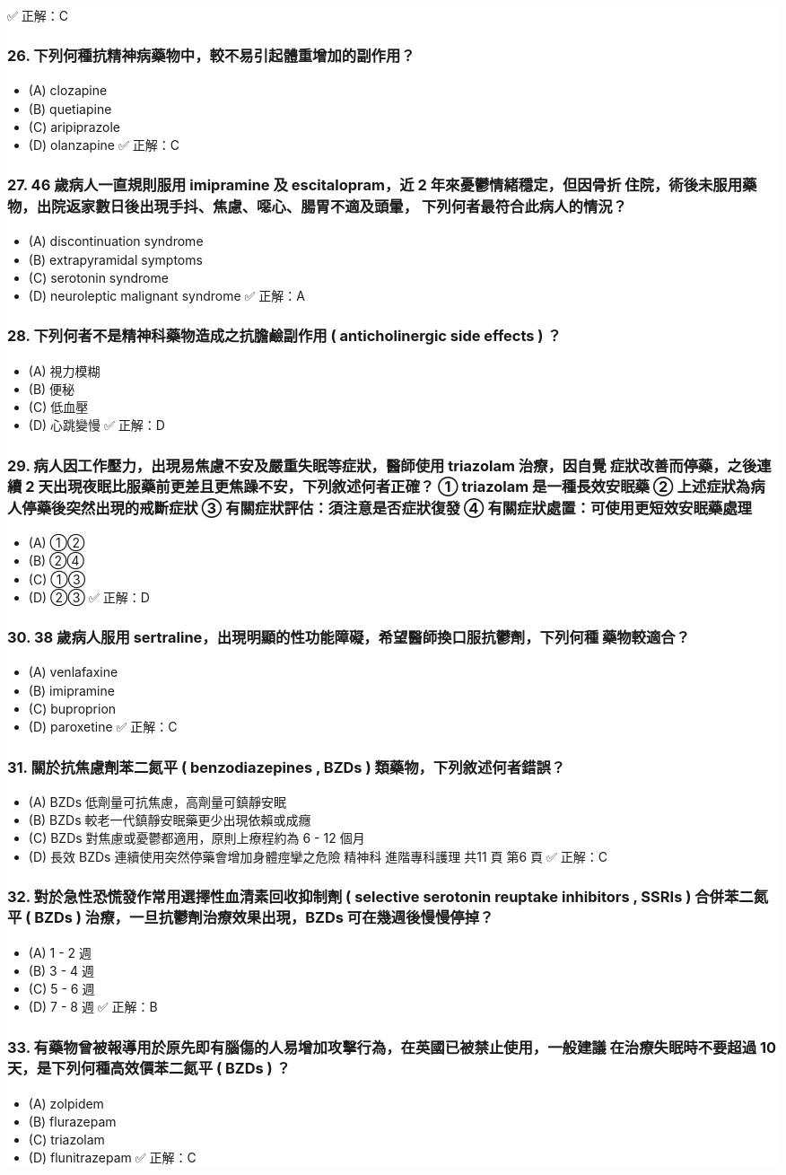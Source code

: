 ✅ 正解：C
### 26. 下列何種抗精神病藥物中，較不易引起體重增加的副作用？
- (A) clozapine
- (B) quetiapine
- (C) aripiprazole
- (D) olanzapine
✅ 正解：C
### 27. 46 歲病人一直規則服用 imipramine 及 escitalopram，近 2 年來憂鬱情緒穩定，但因骨折 住院，術後未服用藥物，出院返家數日後出現手抖、焦慮、噁心、腸胃不適及頭暈， 下列何者最符合此病人的情況？
- (A) discontinuation syndrome
- (B) extrapyramidal symptoms
- (C) serotonin syndrome
- (D) neuroleptic malignant syndrome
✅ 正解：A
### 28. 下列何者不是精神科藥物造成之抗膽鹼副作用 ( anticholinergic side effects ) ？
- (A) 視力模糊
- (B) 便秘
- (C) 低血壓
- (D) 心跳變慢
✅ 正解：D
### 29. 病人因工作壓力，出現易焦慮不安及嚴重失眠等症狀，醫師使用 triazolam 治療，因自覺 症狀改善而停藥，之後連續 2 天出現夜眠比服藥前更差且更焦躁不安，下列敘述何者正確？ ① triazolam 是一種長效安眠藥 ② 上述症狀為病人停藥後突然出現的戒斷症狀 ③ 有關症狀評估：須注意是否症狀復發 ④ 有關症狀處置：可使用更短效安眠藥處理
- (A) ①②
- (B) ②④
- (C) ①③
- (D) ②③
✅ 正解：D
### 30. 38 歲病人服用 sertraline，出現明顯的性功能障礙，希望醫師換口服抗鬱劑，下列何種 藥物較適合？
- (A) venlafaxine
- (B) imipramine
- (C) buproprion
- (D) paroxetine
✅ 正解：C
### 31. 關於抗焦慮劑苯二氮平 ( benzodiazepines , BZDs ) 類藥物，下列敘述何者錯誤？
- (A) BZDs 低劑量可抗焦慮，高劑量可鎮靜安眠
- (B) BZDs 較老一代鎮靜安眠藥更少出現依賴或成癮
- (C) BZDs 對焦慮或憂鬱都適用，原則上療程約為 6 - 12 個月
- (D) 長效 BZDs 連續使用突然停藥會增加身體痙攣之危險 精神科 進階專科護理 共11 頁 第6 頁
✅ 正解：C
### 32. 對於急性恐慌發作常用選擇性血清素回收抑制劑 ( selective serotonin reuptake inhibitors , SSRIs ) 合併苯二氮平 ( BZDs ) 治療，一旦抗鬱劑治療效果出現，BZDs 可在幾週後慢慢停掉？
- (A) 1 - 2 週
- (B) 3 - 4 週
- (C) 5 - 6 週
- (D) 7 - 8 週
✅ 正解：B
### 33. 有藥物曾被報導用於原先即有腦傷的人易增加攻擊行為，在英國已被禁止使用，一般建議 在治療失眠時不要超過 10 天，是下列何種高效價苯二氮平 ( BZDs ) ？
- (A) zolpidem
- (B) flurazepam
- (C) triazolam
- (D) flunitrazepam
✅ 正解：C
